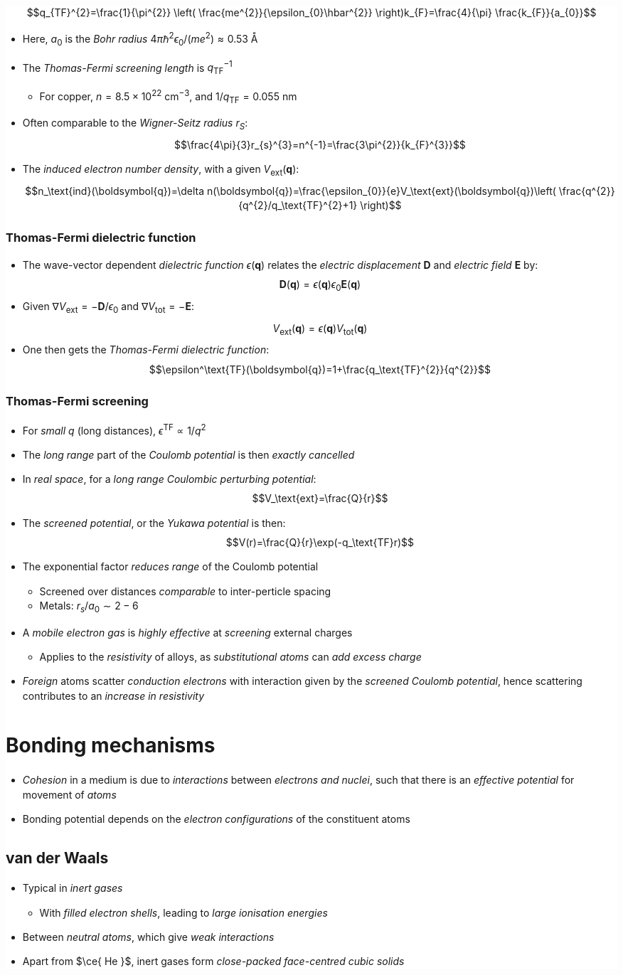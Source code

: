 $$q_{TF}^{2}=\frac{1}{\pi^{2}} \left( \frac{me^{2}}{\epsilon_{0}\hbar^{2}} \right)k_{F}=\frac{4}{\pi} \frac{k_{F}}{a_{0}}$$
- Here, $a_{0}$ is the _Bohr radius_ $4\pi \hbar^{2}\epsilon_{0}/(me^{2})\approx 0.53\text{ Å}$
- The _Thomas-Fermi screening length_ is $q_\text{TF}^{-1}$
	- For copper, $n=8.5\times 10^{22}\text{ cm}^{-3}$, and $1/q_\text{TF}=0.055\text{ nm}$
- Often comparable to the _Wigner-Seitz radius_ $r_{S}$:
$$\frac{4\pi}{3}r_{s}^{3}=n^{-1}=\frac{3\pi^{2}}{k_{F}^{3}}$$

- The _induced electron number density_, with a given $V_\text{ext}(\boldsymbol{q})$:
$$n_\text{ind}(\boldsymbol{q})=\delta n(\boldsymbol{q})=\frac{\epsilon_{0}}{e}V_\text{ext}(\boldsymbol{q})\left( \frac{q^{2}}{q^{2}/q_\text{TF}^{2}+1} \right)$$
### Thomas-Fermi dielectric function
- The wave-vector dependent _dielectric function_ $\epsilon(\boldsymbol{q})$ relates the _electric displacement_ $\boldsymbol{D}$ and _electric field_ $\boldsymbol{E}$ by:
$$\boldsymbol{D}(\boldsymbol{q})=\epsilon(\boldsymbol{q})\epsilon_{0}\boldsymbol{E}(\boldsymbol{q})$$
- Given $\nabla V_\text{ext}=-\boldsymbol{D}/\epsilon_{0}$ and $\nabla V_\text{tot}=-\boldsymbol{E}$:
$$V_\text{ext}(\boldsymbol{q})=\epsilon(\boldsymbol{q})V_\text{tot}(\boldsymbol{q})$$
- One then gets the _Thomas-Fermi dielectric function_:
$$\epsilon^\text{TF}(\boldsymbol{q})=1+\frac{q_\text{TF}^{2}}{q^{2}}$$
### Thomas-Fermi screening
- For _small_ $q$ (long distances), $\epsilon^{\text{TF}}\propto 1/q^{2}$
- The _long range_ part of the _Coulomb potential_ is then  _exactly cancelled_

- In _real space_, for a _long range Coulombic perturbing potential_:
$$V_\text{ext}=\frac{Q}{r}$$
- The _screened potential_, or the _Yukawa potential_ is then:
$$V(r)=\frac{Q}{r}\exp(-q_\text{TF}r)$$
- The exponential factor _reduces range_ of the Coulomb potential
	- Screened over distances _comparable_ to inter-perticle spacing
	- Metals: $r_{s}/a_{0}\sim 2-6$
- A _mobile electron gas_ is _highly effective_ at _screening_ external charges
	- Applies to the _resistivity_ of alloys, as _substitutional atoms_ can _add excess charge_
- _Foreign_ atoms scatter _conduction electrons_ with interaction given by the _screened Coulomb potential_, hence scattering contributes to an _increase in resistivity_

# Bonding mechanisms
- _Cohesion_ in a medium is due to _interactions_ between _electrons and nuclei_, such that there is an _effective potential_ for movement of _atoms_

- Bonding potential depends on the _electron configurations_ of the constituent atoms

## van der Waals
- Typical in _inert gases_
	- With _filled electron shells_, leading to _large ionisation energies_
- Between _neutral atoms_, which give _weak interactions_

- Apart from $\ce{ He }$, inert gases form _close-packed face-centred cubic solids_
